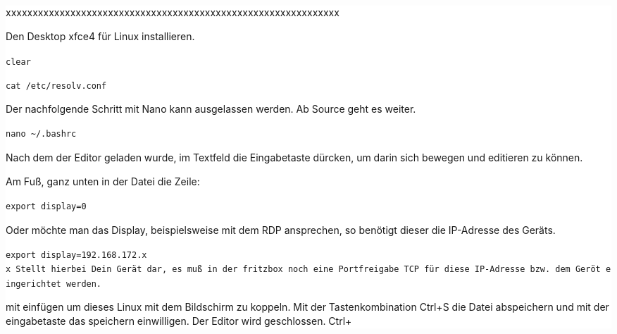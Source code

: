 ```
```

```
```
















xxxxxxxxxxxxxxxxxxxxxxxxxxxxxxxxxxxxxxxxxxxxxxxxxxxxxxxxxxxxxx




Den Desktop xfce4 für Linux installieren. 
```
```

```
clear
```

```
cat /etc/resolv.conf
```

Der nachfolgende Schritt mit Nano kann ausgelassen werden. 
Ab Source geht es weiter. 

```
nano ~/.bashrc
```
Nach dem der Editor geladen wurde, im Textfeld die Eingabetaste dürcken, um darin sich bewegen und editieren zu können. 

Am Fuß, ganz unten in der Datei die Zeile: 

```
export display=0
```

Oder möchte man das Display, beispielsweise mit dem RDP ansprechen, so benötigt dieser die IP-Adresse des Geräts. 
```
export display=192.168.172.x 
x Stellt hierbei Dein Gerät dar, es muß in der fritzbox noch eine Portfreigabe TCP für diese IP-Adresse bzw. dem Geröt eingerichtet werden. 
```

mit einfügen um dieses Linux mit dem Bildschirm zu koppeln. 
Mit der Tastenkombination Ctrl+S die Datei abspeichern und mit der eingabetaste das speichern einwilligen. 
Der Editor wird geschlossen. 
Ctrl+

